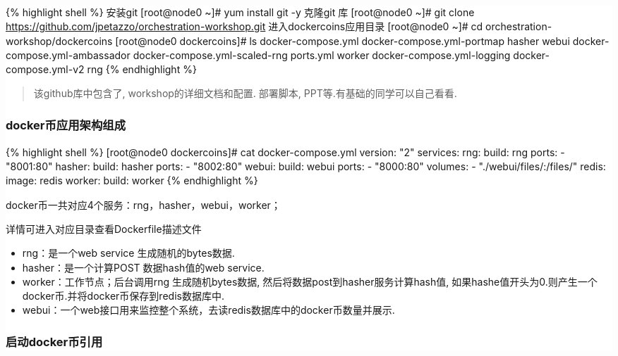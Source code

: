 {% highlight shell %}
安装git
[root@node0 ~]# yum install git -y
克隆git 库
[root@node0 ~]# git clone https://github.com/jpetazzo/orchestration-workshop.git
进入dockercoins应用目录
[root@node0 ~]# cd orchestration-workshop/dockercoins
[root@node0 dockercoins]# ls
docker-compose.yml             docker-compose.yml-portmap     hasher     webui
docker-compose.yml-ambassador  docker-compose.yml-scaled-rng  ports.yml  worker
docker-compose.yml-logging     docker-compose.yml-v2          rng
{% endhighlight %}

> 该github库中包含了, workshop的详细文档和配置. 部署脚本, PPT等.有基础的同学可以自己看看.

### docker币应用架构组成

{% highlight shell %}
[root@node0 dockercoins]# cat docker-compose.yml
version: "2"
services:
  rng:
    build: rng
    ports:
    - "8001:80"
  hasher:
    build: hasher
    ports:
    - "8002:80"
  webui:
    build: webui
    ports:
    - "8000:80"
    volumes:
    - "./webui/files/:/files/"
  redis:
    image: redis
  worker:
    build: worker
{% endhighlight %}

docker币一共对应4个服务：rng，hasher，webui，worker；

详情可进入对应目录查看Dockerfile描述文件

* rng：是一个web service 生成随机的bytes数据.
* hasher：是一个计算POST 数据hash值的web service.
* worker：工作节点；后台调用rng 生成随机bytes数据, 然后将数据post到hasher服务计算hash值, 如果hashe值开头为0.则产生一个docker币.并将docker币保存到redis数据库中.
* webui：一个web接口用来监控整个系统，去读redis数据库中的docker币数量并展示.

### 启动docker币引用
